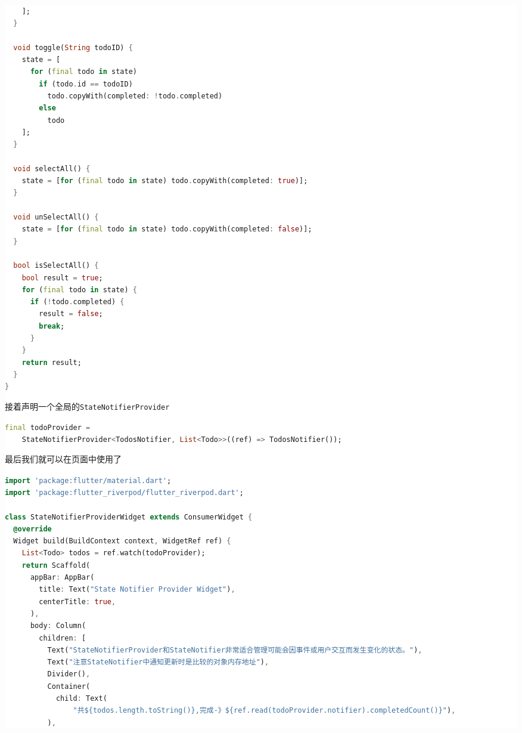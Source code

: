 ``` dart
    ];
  }

  void toggle(String todoID) {
    state = [
      for (final todo in state)
        if (todo.id == todoID)
          todo.copyWith(completed: !todo.completed)
        else
          todo
    ];
  }

  void selectAll() {
    state = [for (final todo in state) todo.copyWith(completed: true)];
  }

  void unSelectAll() {
    state = [for (final todo in state) todo.copyWith(completed: false)];
  }

  bool isSelectAll() {
    bool result = true;
    for (final todo in state) {
      if (!todo.completed) {
        result = false;
        break;
      }
    }
    return result;
  }
}
```

接着声明一个全局的`StateNotifierProvider`

``` dart
final todoProvider =
    StateNotifierProvider<TodosNotifier, List<Todo>>((ref) => TodosNotifier());
```
最后我们就可以在页面中使用了

``` dart
import 'package:flutter/material.dart';
import 'package:flutter_riverpod/flutter_riverpod.dart';

class StateNotifierProviderWidget extends ConsumerWidget {
  @override
  Widget build(BuildContext context, WidgetRef ref) {
    List<Todo> todos = ref.watch(todoProvider);
    return Scaffold(
      appBar: AppBar(
        title: Text("State Notifier Provider Widget"),
        centerTitle: true,
      ),
      body: Column(
        children: [
          Text("StateNotifierProvider和StateNotifier非常适合管理可能会因事件或用户交互而发生变化的状态。"),
          Text("注意StateNotifier中通知更新时是比较的对象内存地址"),
          Divider(),
          Container(
            child: Text(
                "共${todos.length.toString()},完成-》${ref.read(todoProvider.notifier).completedCount()}"),
          ),
```